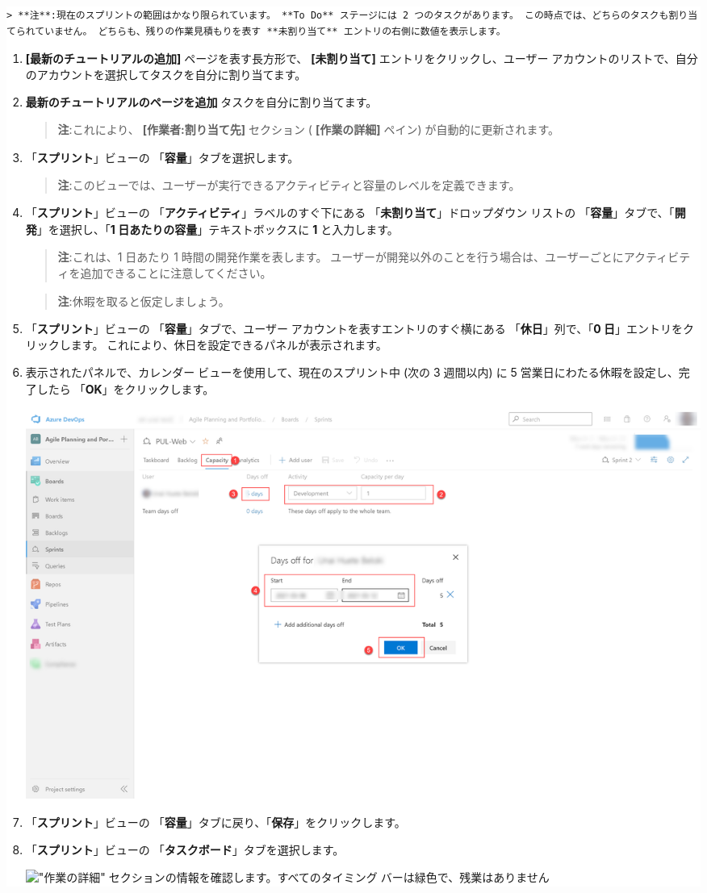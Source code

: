     > **注**:現在のスプリントの範囲はかなり限られています。 **To Do** ステージには 2 つのタスクがあります。 この時点では、どちらのタスクも割り当てられていません。 どちらも、残りの作業見積もりを表す **未割り当て** エントリの右側に数値を表示します。 

1.  **[最新のチュートリアルの追加]** ページを表す長方形で、 **[未割り当て]** エントリをクリックし、ユーザー アカウントのリストで、自分のアカウントを選択してタスクを自分に割り当てます。
1.  **最新のチュートリアルのページを追加** タスクを自分に割り当てます。 

    > **注**:これにより、 **[作業者:割り当て先]** セクション ( **[作業の詳細]** ペイン) が自動的に更新されます。

1.  「**スプリント**」ビューの 「**容量**」タブを選択します。 

    > **注**:このビューでは、ユーザーが実行できるアクティビティと容量のレベルを定義できます。 

1.  「**スプリント**」ビューの 「**アクティビティ**」ラベルのすぐ下にある 「**未割り当て**」ドロップダウン リストの 「**容量**」タブで、「**開発**」を選択し、「**1 日あたりの容量**」テキストボックスに **1** と入力します。 

    > **注**:これは、1 日あたり 1 時間の開発作業を表します。 ユーザーが開発以外のことを行う場合は、ユーザーごとにアクティビティを追加できることに注意してください。 

    > **注**:休暇を取ると仮定しましょう。 

1.  「**スプリント**」ビューの 「**容量**」タブで、ユーザー アカウントを表すエントリのすぐ横にある 「**休日**」列で、「**0 日**」エントリをクリックします。 これにより、休日を設定できるパネルが表示されます。
1.  表示されたパネルで、カレンダー ビューを使用して、現在のスプリント中 (次の 3 週間以内) に 5 営業日にわたる休暇を設定し、完了したら 「**OK**」をクリックします。

    ![上記のように "開始"、"終了"、"休日" を入力します](images/m1/days_off_v1.png)

1.  「**スプリント**」ビューの 「**容量**」タブに戻り、「**保存**」をクリックします。
1.  「**スプリント**」ビューの 「**タスクボード**」タブを選択します。

    !["作業の詳細" セクションの情報を確認します。すべてのタイミング バーは緑色で、残業はありません](images/m1/work_details_window_v1.png)
